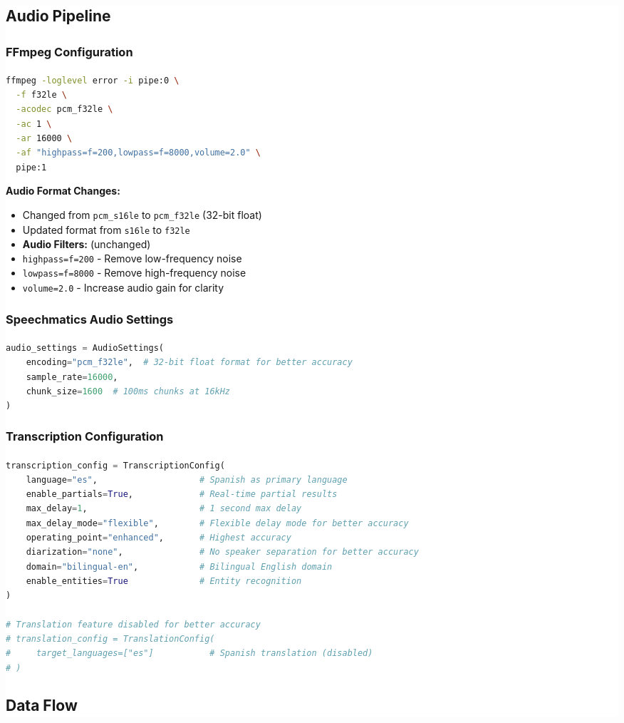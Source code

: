 ## Audio Pipeline

### FFmpeg Configuration
```bash
ffmpeg -loglevel error -i pipe:0 \
  -f f32le \
  -acodec pcm_f32le \
  -ac 1 \
  -ar 16000 \
  -af "highpass=f=200,lowpass=f=8000,volume=2.0" \
  pipe:1
```

**Audio Format Changes:**
- Changed from `pcm_s16le` to `pcm_f32le` (32-bit float)
- Updated format from `s16le` to `f32le`
- **Audio Filters:** (unchanged)
- `highpass=f=200` - Remove low-frequency noise
- `lowpass=f=8000` - Remove high-frequency noise  
- `volume=2.0` - Increase audio gain for clarity

### Speechmatics Audio Settings
```python
audio_settings = AudioSettings(
    encoding="pcm_f32le",  # 32-bit float format for better accuracy
    sample_rate=16000,
    chunk_size=1600  # 100ms chunks at 16kHz
)
```

### Transcription Configuration
```python
transcription_config = TranscriptionConfig(
    language="es",                    # Spanish as primary language
    enable_partials=True,             # Real-time partial results
    max_delay=1,                      # 1 second max delay
    max_delay_mode="flexible",        # Flexible delay mode for better accuracy
    operating_point="enhanced",       # Highest accuracy
    diarization="none",               # No speaker separation for better accuracy
    domain="bilingual-en",            # Bilingual English domain
    enable_entities=True              # Entity recognition
)

# Translation feature disabled for better accuracy
# translation_config = TranslationConfig(
#     target_languages=["es"]           # Spanish translation (disabled)
# )
```

## Data Flow
